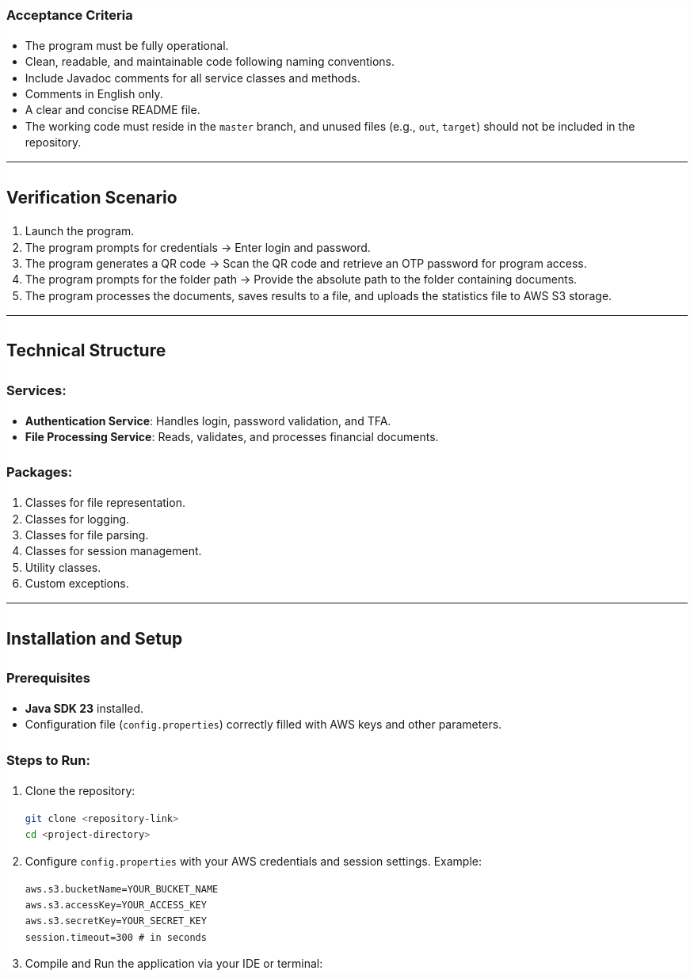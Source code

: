 
### Acceptance Criteria  

- The program must be fully operational.  
- Clean, readable, and maintainable code following naming conventions.  
- Include Javadoc comments for all service classes and methods.  
- Comments in English only.  
- A clear and concise README file.  
- The working code must reside in the `master` branch, and unused files (e.g., `out`, `target`) should not be included in the repository.  

---

## Verification Scenario  

1. Launch the program.  
2. The program prompts for credentials → Enter login and password.  
3. The program generates a QR code → Scan the QR code and retrieve an OTP password for program access.  
4. The program prompts for the folder path → Provide the absolute path to the folder containing documents.  
5. The program processes the documents, saves results to a file, and uploads the statistics file to AWS S3 storage.  

---

## Technical Structure  

### Services:  
- **Authentication Service**: Handles login, password validation, and TFA.  
- **File Processing Service**: Reads, validates, and processes financial documents.  

### Packages:  
1. Classes for file representation.  
2. Classes for logging.  
3. Classes for file parsing.  
4. Classes for session management.  
5. Utility classes.  
6. Custom exceptions.  

---

## Installation and Setup  

### Prerequisites  
- **Java SDK 23** installed.  
- Configuration file (`config.properties`) correctly filled with AWS keys and other parameters.  

### Steps to Run:  
1. Clone the repository:  
   ```bash  
   git clone <repository-link>  
   cd <project-directory>  
   ```  
2. Configure `config.properties` with your AWS credentials and session settings. Example:  
   ```properties  
   aws.s3.bucketName=YOUR_BUCKET_NAME  
   aws.s3.accessKey=YOUR_ACCESS_KEY  
   aws.s3.secretKey=YOUR_SECRET_KEY  
   session.timeout=300 # in seconds  
   ```  
3. Compile and Run the application via your IDE or terminal:  
   ```bash  
   ```